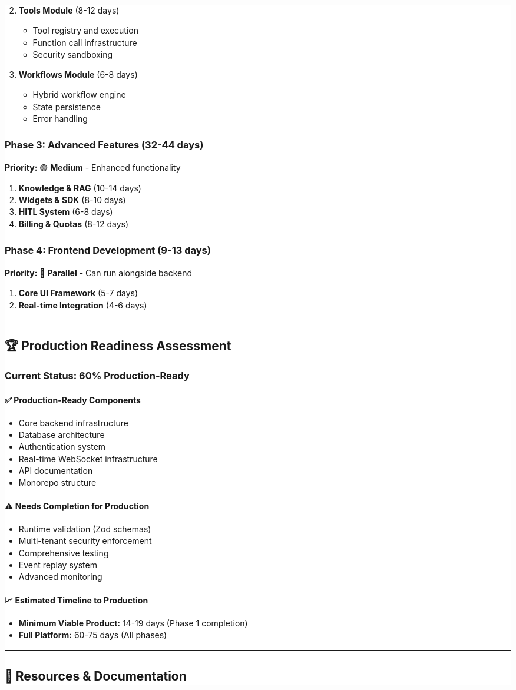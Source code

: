 2. **Tools Module** (8-12 days)
   - Tool registry and execution
   - Function call infrastructure
   - Security sandboxing

3. **Workflows Module** (6-8 days)
   - Hybrid workflow engine
   - State persistence
   - Error handling

### **Phase 3: Advanced Features (32-44 days)**
**Priority:** 🟢 **Medium** - Enhanced functionality

1. **Knowledge & RAG** (10-14 days)
2. **Widgets & SDK** (8-10 days)
3. **HITL System** (6-8 days)
4. **Billing & Quotas** (8-12 days)

### **Phase 4: Frontend Development (9-13 days)**
**Priority:** 🔵 **Parallel** - Can run alongside backend

1. **Core UI Framework** (5-7 days)
2. **Real-time Integration** (4-6 days)

---

## 🏆 Production Readiness Assessment

### **Current Status: 60% Production-Ready**

#### ✅ **Production-Ready Components**
- Core backend infrastructure
- Database architecture
- Authentication system
- Real-time WebSocket infrastructure
- API documentation
- Monorepo structure

#### ⚠️ **Needs Completion for Production**
- Runtime validation (Zod schemas)
- Multi-tenant security enforcement
- Comprehensive testing
- Event replay system
- Advanced monitoring

#### 📈 **Estimated Timeline to Production**
- **Minimum Viable Product:** 14-19 days (Phase 1 completion)
- **Full Platform:** 60-75 days (All phases)

---

## 🔗 Resources & Documentation
